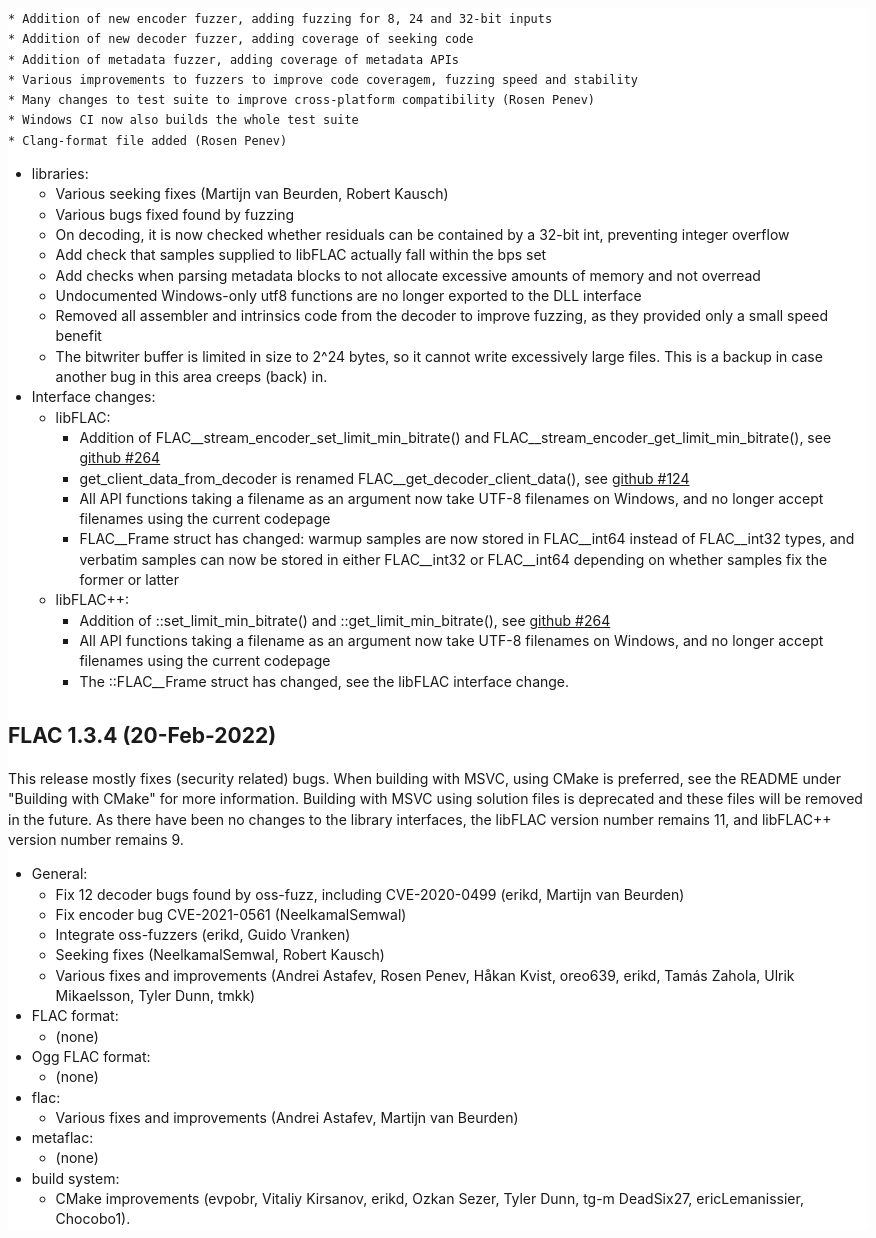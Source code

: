     * Addition of new encoder fuzzer, adding fuzzing for 8, 24 and 32-bit inputs
    * Addition of new decoder fuzzer, adding coverage of seeking code
    * Addition of metadata fuzzer, adding coverage of metadata APIs
    * Various improvements to fuzzers to improve code coveragem, fuzzing speed and stability
    * Many changes to test suite to improve cross-platform compatibility (Rosen Penev)
    * Windows CI now also builds the whole test suite
    * Clang-format file added (Rosen Penev)
* libraries:
    * Various seeking fixes (Martijn van Beurden, Robert Kausch)
    * Various bugs fixed found by fuzzing
    * On decoding, it is now checked whether residuals can be contained by a 32-bit int, preventing integer overflow
    * Add check that samples supplied to libFLAC actually fall within the bps set
    * Add checks when parsing metadata blocks to not allocate excessive amounts of memory and not overread
    * Undocumented Windows-only utf8 functions are no longer exported to the DLL interface
    * Removed all assembler and intrinsics code from the decoder to improve fuzzing, as they provided only a small speed benefit 
    * The bitwriter buffer is limited in size to 2^24 bytes, so it cannot write excessively large files. This is a backup in case another bug in this area creeps (back) in.
* Interface changes:
    * libFLAC:
        * Addition of FLAC__stream_encoder_set_limit_min_bitrate() and FLAC__stream_encoder_get_limit_min_bitrate(), see [github #264](https://github.com/xiph/flac/pull/264)
        * get_client_data_from_decoder is renamed FLAC__get_decoder_client_data(), see [github #124](https://github.com/xiph/flac/pull/124)
        * All API functions taking a filename as an argument now take UTF-8 filenames on Windows, and no longer accept filenames using the current codepage
        * FLAC__Frame struct has changed: warmup samples are now stored in FLAC__int64 instead of FLAC__int32 types, and verbatim samples can now be stored in either FLAC__int32 or FLAC__int64 depending on whether samples fix the former or latter
    * libFLAC++:
        * Addition of ::set_limit_min_bitrate() and ::get_limit_min_bitrate(), see [github #264](https://github.com/xiph/flac/pull/264)
        * All API functions taking a filename as an argument now take UTF-8 filenames on Windows, and no longer accept filenames using the current codepage
        * The ::FLAC__Frame struct has changed, see the libFLAC interface change.

## FLAC 1.3.4 (20-Feb-2022)

This release mostly fixes (security related) bugs. When building with MSVC, using CMake is preferred, see the README under "Building with CMake" for more information. Building with MSVC using solution files is deprecated and these files will be removed in the future. As there have been no changes to the library interfaces, the libFLAC version number remains 11, and libFLAC++ version number remains 9.

* General:
    * Fix 12 decoder bugs found by oss-fuzz, including CVE-2020-0499 (erikd, Martijn van Beurden)
    * Fix encoder bug CVE-2021-0561 (NeelkamalSemwal)
    * Integrate oss-fuzzers (erikd, Guido Vranken)
    * Seeking fixes (NeelkamalSemwal, Robert Kausch)
    * Various fixes and improvements (Andrei Astafev, Rosen Penev, Håkan Kvist, oreo639, erikd, Tamás Zahola, Ulrik Mikaelsson, Tyler Dunn, tmkk)
* FLAC format:
    * (none)
* Ogg FLAC format:
    * (none)
* flac:
    * Various fixes and improvements (Andrei Astafev, Martijn van Beurden)
* metaflac:
    * (none)
* build system:
    * CMake improvements (evpobr, Vitaliy Kirsanov, erikd, Ozkan Sezer, Tyler Dunn, tg-m DeadSix27, ericLemanissier, Chocobo1).